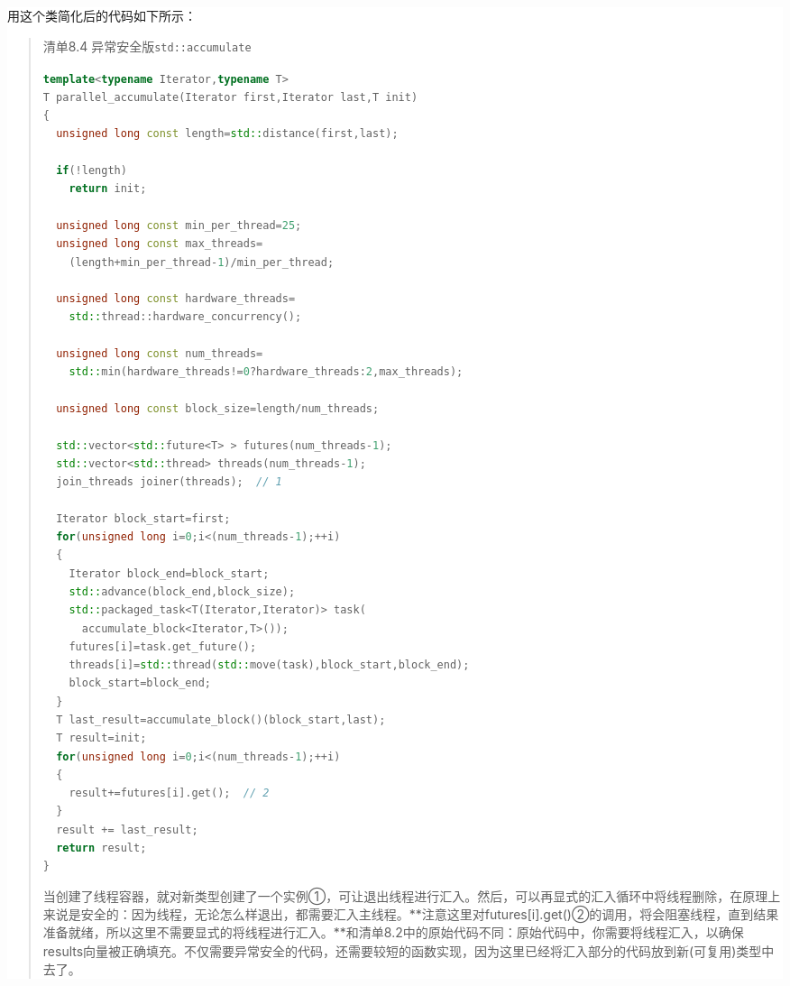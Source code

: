 用这个类简化后的代码如下所示：

> 清单8.4 异常安全版`std::accumulate`
>
> ```cpp
> template<typename Iterator,typename T>
> T parallel_accumulate(Iterator first,Iterator last,T init)
> {
>   unsigned long const length=std::distance(first,last);
> 
>   if(!length)
>     return init;
> 
>   unsigned long const min_per_thread=25;
>   unsigned long const max_threads=
>     (length+min_per_thread-1)/min_per_thread;
> 
>   unsigned long const hardware_threads=
>     std::thread::hardware_concurrency();
> 
>   unsigned long const num_threads=
>     std::min(hardware_threads!=0?hardware_threads:2,max_threads);
> 
>   unsigned long const block_size=length/num_threads;
> 
>   std::vector<std::future<T> > futures(num_threads-1);
>   std::vector<std::thread> threads(num_threads-1);
>   join_threads joiner(threads);  // 1
> 
>   Iterator block_start=first;
>   for(unsigned long i=0;i<(num_threads-1);++i)
>   {
>     Iterator block_end=block_start;
>     std::advance(block_end,block_size);
>     std::packaged_task<T(Iterator,Iterator)> task(
>       accumulate_block<Iterator,T>());
>     futures[i]=task.get_future();
>     threads[i]=std::thread(std::move(task),block_start,block_end);
>     block_start=block_end;
>   }
>   T last_result=accumulate_block()(block_start,last);
>   T result=init;
>   for(unsigned long i=0;i<(num_threads-1);++i)
>   {
>     result+=futures[i].get();  // 2
>   }
>   result += last_result;
>   return result;
> }
> ```
>
> 当创建了线程容器，就对新类型创建了一个实例①，可让退出线程进行汇入。然后，可以再显式的汇入循环中将线程删除，在原理上来说是安全的：因为线程，无论怎么样退出，都需要汇入主线程。**注意这里对futures[i].get()②的调用，将会阻塞线程，直到结果准备就绪，所以这里不需要显式的将线程进行汇入。**和清单8.2中的原始代码不同：原始代码中，你需要将线程汇入，以确保results向量被正确填充。不仅需要异常安全的代码，还需要较短的函数实现，因为这里已经将汇入部分的代码放到新(可复用)类型中去了。
